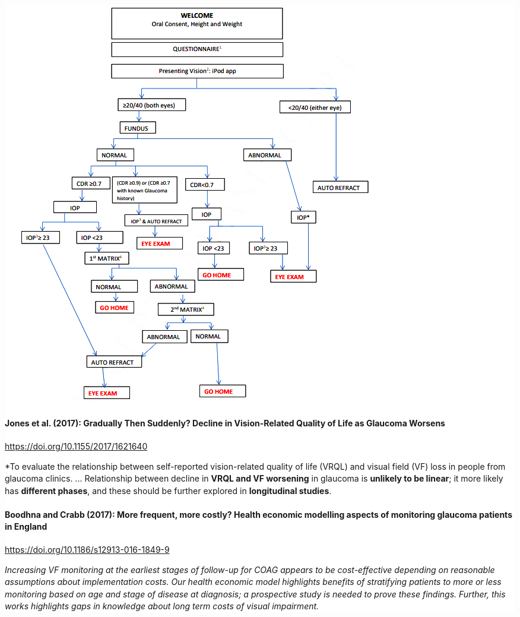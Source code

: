 ![alt text](https://github.com/petteriTeikari/glaucoma_screening/blob/master/images/zho2017_STOPtree.png "Logo Title Text 1")

#### Jones et al. (2017): Gradually Then Suddenly? Decline in Vision-Related Quality of Life as Glaucoma Worsens
https://doi.org/10.1155/2017/1621640

*To evaluate the relationship between self-reported vision-related quality of life (VRQL) and visual field (VF) loss in people from glaucoma clinics. ...  Relationship between decline in **VRQL and VF worsening** in glaucoma is **unlikely to be linear**; it more likely has **different phases**, and these should be further explored in **longitudinal studies**.

#### Boodhna and Crabb (2017): More frequent, more costly? Health economic modelling aspects of monitoring glaucoma patients in England
https://doi.org/10.1186/s12913-016-1849-9

*Increasing VF monitoring at the earliest stages of follow-up for COAG appears to be cost-effective depending on reasonable assumptions about implementation costs. Our health economic model highlights benefits of stratifying patients to more or less monitoring based on age and stage of disease at diagnosis; a prospective study is needed to prove these findings. Further, this works highlights gaps in knowledge about long term costs of visual impairment.*
